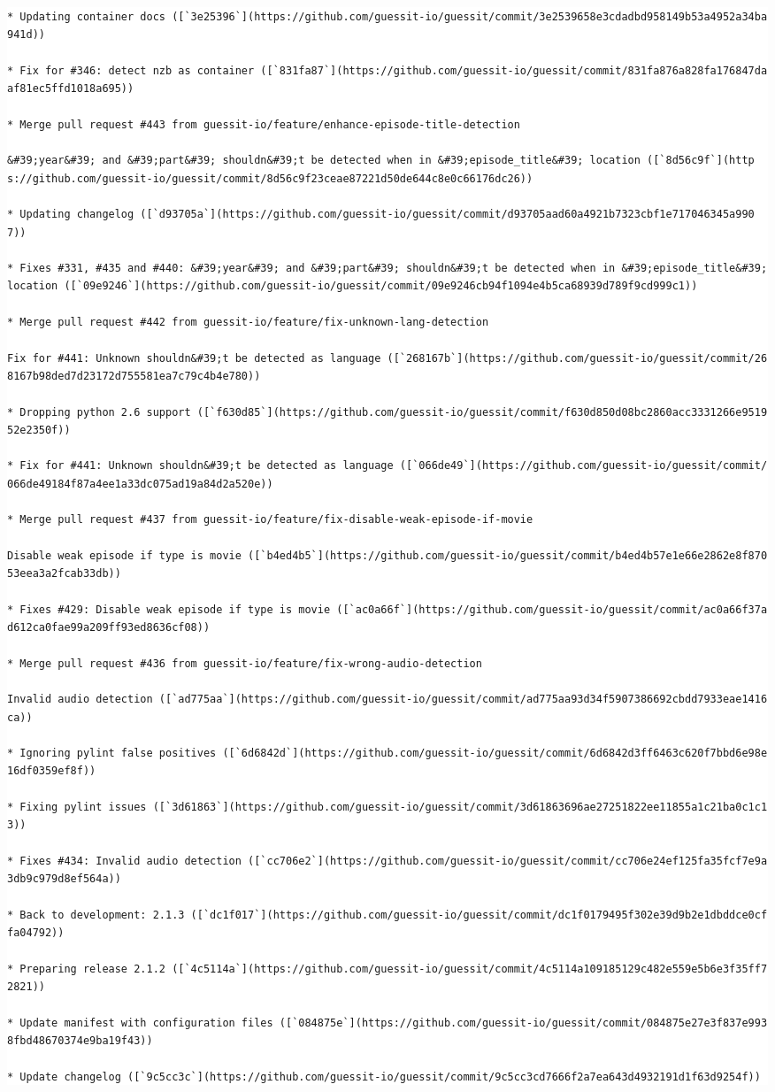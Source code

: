```
* Updating container docs ([`3e25396`](https://github.com/guessit-io/guessit/commit/3e2539658e3cdadbd958149b53a4952a34ba941d))

* Fix for #346: detect nzb as container ([`831fa87`](https://github.com/guessit-io/guessit/commit/831fa876a828fa176847daaf81ec5ffd1018a695))

* Merge pull request #443 from guessit-io/feature/enhance-episode-title-detection

&#39;year&#39; and &#39;part&#39; shouldn&#39;t be detected when in &#39;episode_title&#39; location ([`8d56c9f`](https://github.com/guessit-io/guessit/commit/8d56c9f23ceae87221d50de644c8e0c66176dc26))

* Updating changelog ([`d93705a`](https://github.com/guessit-io/guessit/commit/d93705aad60a4921b7323cbf1e717046345a9907))

* Fixes #331, #435 and #440: &#39;year&#39; and &#39;part&#39; shouldn&#39;t be detected when in &#39;episode_title&#39; location ([`09e9246`](https://github.com/guessit-io/guessit/commit/09e9246cb94f1094e4b5ca68939d789f9cd999c1))

* Merge pull request #442 from guessit-io/feature/fix-unknown-lang-detection

Fix for #441: Unknown shouldn&#39;t be detected as language ([`268167b`](https://github.com/guessit-io/guessit/commit/268167b98ded7d23172d755581ea7c79c4b4e780))

* Dropping python 2.6 support ([`f630d85`](https://github.com/guessit-io/guessit/commit/f630d850d08bc2860acc3331266e951952e2350f))

* Fix for #441: Unknown shouldn&#39;t be detected as language ([`066de49`](https://github.com/guessit-io/guessit/commit/066de49184f87a4ee1a33dc075ad19a84d2a520e))

* Merge pull request #437 from guessit-io/feature/fix-disable-weak-episode-if-movie

Disable weak episode if type is movie ([`b4ed4b5`](https://github.com/guessit-io/guessit/commit/b4ed4b57e1e66e2862e8f87053eea3a2fcab33db))

* Fixes #429: Disable weak episode if type is movie ([`ac0a66f`](https://github.com/guessit-io/guessit/commit/ac0a66f37ad612ca0fae99a209ff93ed8636cf08))

* Merge pull request #436 from guessit-io/feature/fix-wrong-audio-detection

Invalid audio detection ([`ad775aa`](https://github.com/guessit-io/guessit/commit/ad775aa93d34f5907386692cbdd7933eae1416ca))

* Ignoring pylint false positives ([`6d6842d`](https://github.com/guessit-io/guessit/commit/6d6842d3ff6463c620f7bbd6e98e16df0359ef8f))

* Fixing pylint issues ([`3d61863`](https://github.com/guessit-io/guessit/commit/3d61863696ae27251822ee11855a1c21ba0c1c13))

* Fixes #434: Invalid audio detection ([`cc706e2`](https://github.com/guessit-io/guessit/commit/cc706e24ef125fa35fcf7e9a3db9c979d8ef564a))

* Back to development: 2.1.3 ([`dc1f017`](https://github.com/guessit-io/guessit/commit/dc1f0179495f302e39d9b2e1dbddce0cffa04792))

* Preparing release 2.1.2 ([`4c5114a`](https://github.com/guessit-io/guessit/commit/4c5114a109185129c482e559e5b6e3f35ff72821))

* Update manifest with configuration files ([`084875e`](https://github.com/guessit-io/guessit/commit/084875e27e3f837e9938fbd48670374e9ba19f43))

* Update changelog ([`9c5cc3c`](https://github.com/guessit-io/guessit/commit/9c5cc3cd7666f2a7ea643d4932191d1f63d9254f))
```